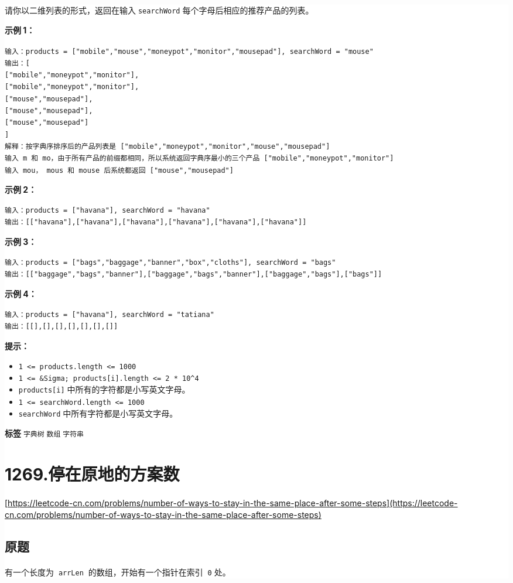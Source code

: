 请你以二维列表的形式，返回在输入 `searchWord` 每个字母后相应的推荐产品的列表。

 

 **示例 1：** 

```
输入：products = ["mobile","mouse","moneypot","monitor","mousepad"], searchWord = "mouse"
输出：[
["mobile","moneypot","monitor"],
["mobile","moneypot","monitor"],
["mouse","mousepad"],
["mouse","mousepad"],
["mouse","mousepad"]
]
解释：按字典序排序后的产品列表是 ["mobile","moneypot","monitor","mouse","mousepad"]
输入 m 和 mo，由于所有产品的前缀都相同，所以系统返回字典序最小的三个产品 ["mobile","moneypot","monitor"]
输入 mou， mous 和 mouse 后系统都返回 ["mouse","mousepad"]

```
 **示例 2：** 

```
输入：products = ["havana"], searchWord = "havana"
输出：[["havana"],["havana"],["havana"],["havana"],["havana"],["havana"]]

```
 **示例 3：** 

```
输入：products = ["bags","baggage","banner","box","cloths"], searchWord = "bags"
输出：[["baggage","bags","banner"],["baggage","bags","banner"],["baggage","bags"],["bags"]]

```
 **示例 4：** 

```
输入：products = ["havana"], searchWord = "tatiana"
输出：[[],[],[],[],[],[],[]]

```
 

 **提示：** 
-  `1 <= products.length <= 1000` 
-  `1 <= &Sigma; products[i].length <= 2 * 10^4` 
-  `products[i]` 中所有的字符都是小写英文字母。
-  `1 <= searchWord.length <= 1000` 
-  `searchWord` 中所有字符都是小写英文字母。
 
**标签**
`字典树` `数组` `字符串` 


## 
```python

```
>
# 1269.停在原地的方案数
[https://leetcode-cn.com/problems/number-of-ways-to-stay-in-the-same-place-after-some-steps](https://leetcode-cn.com/problems/number-of-ways-to-stay-in-the-same-place-after-some-steps) 
## 原题
有一个长度为  `arrLen`  的数组，开始有一个指针在索引  `0` 处。
